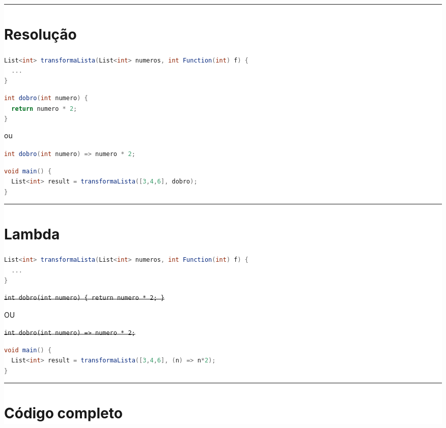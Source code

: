 
---
# Resolução

```csharp
List<int> transformaLista(List<int> numeros, int Function(int) f) {
  ...
}
```

```csharp
int dobro(int numero) {
  return numero * 2;
}
```

ou

```csharp
int dobro(int numero) => numero * 2;
```

```csharp
void main() {
  List<int> result = transformaLista([3,4,6], dobro);
}
```


---
# Lambda

```csharp
List<int> transformaLista(List<int> numeros, int Function(int) f) {
  ...
}
```

~~`int dobro(int numero) {
  return numero * 2;
}`~~

OU

~~`int dobro(int numero) => numero * 2;`~~

```csharp
void main() {
  List<int> result = transformaLista([3,4,6], (n) => n*2);
}
```


---
# Código completo
